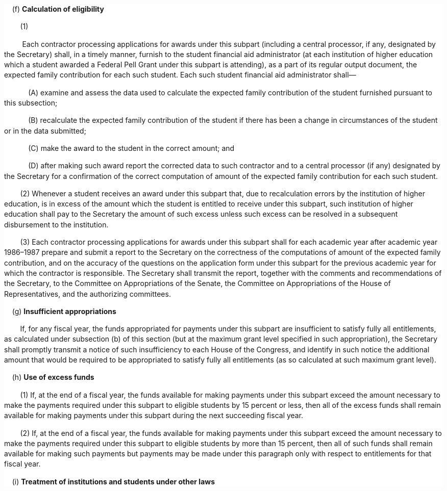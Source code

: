     (f) __Calculation of eligibility__ 

        (1)

         Each contractor processing applications for awards under this subpart (including a central processor, if any, designated by the Secretary) shall, in a timely manner, furnish to the student financial aid administrator (at each institution of higher education which a student awarded a Federal Pell Grant under this subpart is attending), as a part of its regular output document, the expected family contribution for each such student. Each such student financial aid administrator shall—

            (A) examine and assess the data used to calculate the expected family contribution of the student furnished pursuant to this subsection;

            (B) recalculate the expected family contribution of the student if there has been a change in circumstances of the student or in the data submitted;

            (C) make the award to the student in the correct amount; and

            (D) after making such award report the corrected data to such contractor and to a central processor (if any) designated by the Secretary for a confirmation of the correct computation of amount of the expected family contribution for each such student.

        (2) Whenever a student receives an award under this subpart that, due to recalculation errors by the institution of higher education, is in excess of the amount which the student is entitled to receive under this subpart, such institution of higher education shall pay to the Secretary the amount of such excess unless such excess can be resolved in a subsequent disbursement to the institution.

        (3) Each contractor processing applications for awards under this subpart shall for each academic year after academic year 1986–1987 prepare and submit a report to the Secretary on the correctness of the computations of amount of the expected family contribution, and on the accuracy of the questions on the application form under this subpart for the previous academic year for which the contractor is responsible. The Secretary shall transmit the report, together with the comments and recommendations of the Secretary, to the Committee on Appropriations of the Senate, the Committee on Appropriations of the House of Representatives, and the authorizing committees.

    (g) __Insufficient appropriations__ 

        If, for any fiscal year, the funds appropriated for payments under this subpart are insufficient to satisfy fully all entitlements, as calculated under subsection (b) of this section (but at the maximum grant level specified in such appropriation), the Secretary shall promptly transmit a notice of such insufficiency to each House of the Congress, and identify in such notice the additional amount that would be required to be appropriated to satisfy fully all entitlements (as so calculated at such maximum grant level).

    (h) __Use of excess funds__ 

        (1) If, at the end of a fiscal year, the funds available for making payments under this subpart exceed the amount necessary to make the payments required under this subpart to eligible students by 15 percent or less, then all of the excess funds shall remain available for making payments under this subpart during the next succeeding fiscal year.

        (2) If, at the end of a fiscal year, the funds available for making payments under this subpart exceed the amount necessary to make the payments required under this subpart to eligible students by more than 15 percent, then all of such funds shall remain available for making such payments but payments may be made under this paragraph only with respect to entitlements for that fiscal year.

    (i) __Treatment of institutions and students under other laws__ 
